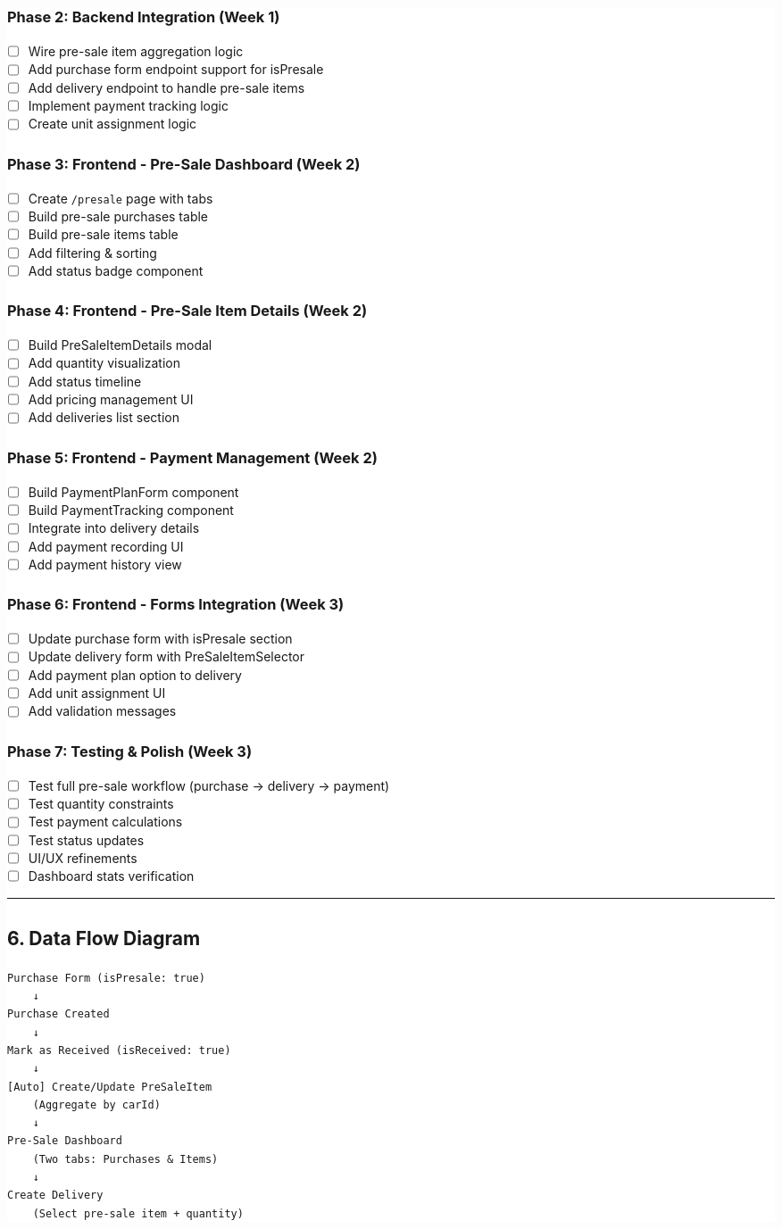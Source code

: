 ### Phase 2: Backend Integration (Week 1)
- [ ] Wire pre-sale item aggregation logic
- [ ] Add purchase form endpoint support for isPresale
- [ ] Add delivery endpoint to handle pre-sale items
- [ ] Implement payment tracking logic
- [ ] Create unit assignment logic

### Phase 3: Frontend - Pre-Sale Dashboard (Week 2)
- [ ] Create `/presale` page with tabs
- [ ] Build pre-sale purchases table
- [ ] Build pre-sale items table
- [ ] Add filtering & sorting
- [ ] Add status badge component

### Phase 4: Frontend - Pre-Sale Item Details (Week 2)
- [ ] Build PreSaleItemDetails modal
- [ ] Add quantity visualization
- [ ] Add status timeline
- [ ] Add pricing management UI
- [ ] Add deliveries list section

### Phase 5: Frontend - Payment Management (Week 2)
- [ ] Build PaymentPlanForm component
- [ ] Build PaymentTracking component
- [ ] Integrate into delivery details
- [ ] Add payment recording UI
- [ ] Add payment history view

### Phase 6: Frontend - Forms Integration (Week 3)
- [ ] Update purchase form with isPresale section
- [ ] Update delivery form with PreSaleItemSelector
- [ ] Add payment plan option to delivery
- [ ] Add unit assignment UI
- [ ] Add validation messages

### Phase 7: Testing & Polish (Week 3)
- [ ] Test full pre-sale workflow (purchase → delivery → payment)
- [ ] Test quantity constraints
- [ ] Test payment calculations
- [ ] Test status updates
- [ ] UI/UX refinements
- [ ] Dashboard stats verification

---

## 6. Data Flow Diagram

```
Purchase Form (isPresale: true)
    ↓
Purchase Created
    ↓
Mark as Received (isReceived: true)
    ↓
[Auto] Create/Update PreSaleItem
    (Aggregate by carId)
    ↓
Pre-Sale Dashboard
    (Two tabs: Purchases & Items)
    ↓
Create Delivery
    (Select pre-sale item + quantity)
```